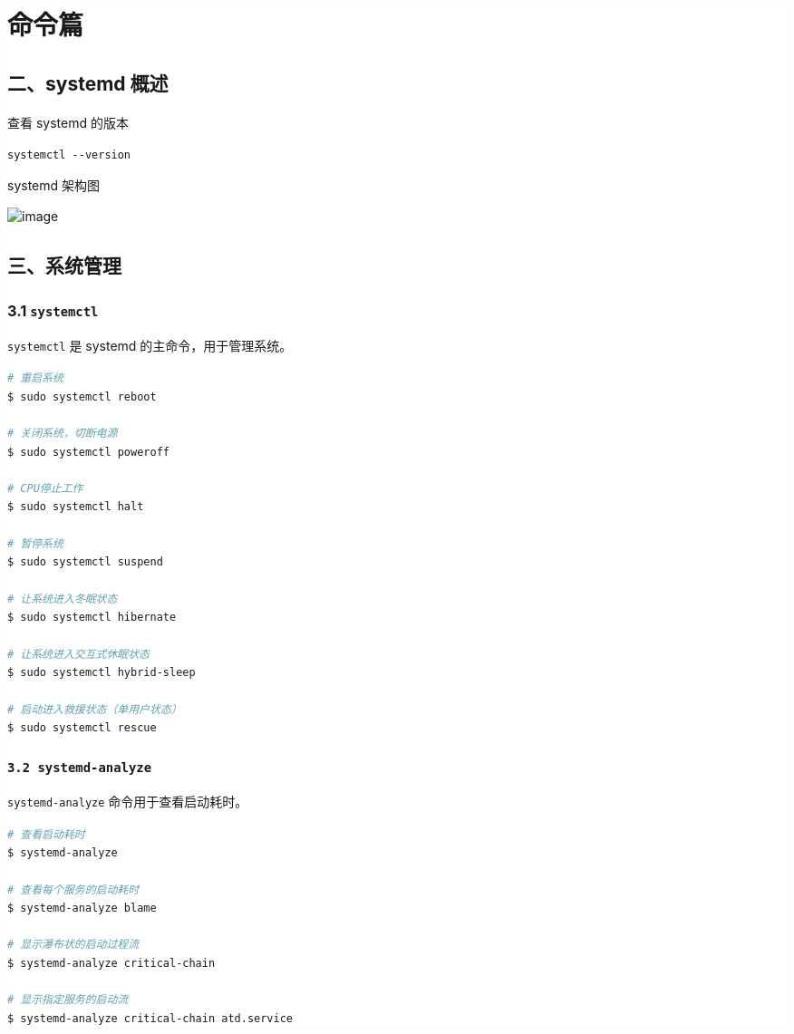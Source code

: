 # 命令篇

## 二、systemd 概述

查看 systemd 的版本

```shell
systemctl --version
```

systemd 架构图

![image](http://www.ruanyifeng.com/blogimg/asset/2016/bg2016030703.png)

## 三、系统管理

### 3.1 `systemctl`

`systemctl` 是 systemd 的主命令，用于管理系统。

```bash
# 重启系统
$ sudo systemctl reboot

# 关闭系统，切断电源
$ sudo systemctl poweroff

# CPU停止工作
$ sudo systemctl halt

# 暂停系统
$ sudo systemctl suspend

# 让系统进入冬眠状态
$ sudo systemctl hibernate

# 让系统进入交互式休眠状态
$ sudo systemctl hybrid-sleep

# 启动进入救援状态（单用户状态）
$ sudo systemctl rescue
```

### `3.2 systemd-analyze`

`systemd-analyze` 命令用于查看启动耗时。

```bash
# 查看启动耗时
$ systemd-analyze

# 查看每个服务的启动耗时
$ systemd-analyze blame

# 显示瀑布状的启动过程流
$ systemd-analyze critical-chain

# 显示指定服务的启动流
$ systemd-analyze critical-chain atd.service
```
